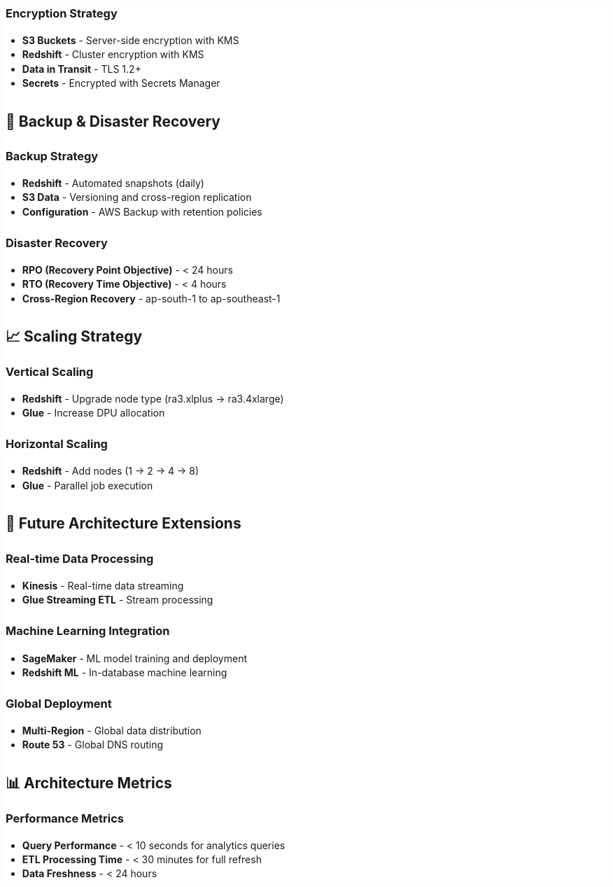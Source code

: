 ### **Encryption Strategy**
- **S3 Buckets** - Server-side encryption with KMS
- **Redshift** - Cluster encryption with KMS
- **Data in Transit** - TLS 1.2+
- **Secrets** - Encrypted with Secrets Manager

## 💾 **Backup & Disaster Recovery**

### **Backup Strategy**
- **Redshift** - Automated snapshots (daily)
- **S3 Data** - Versioning and cross-region replication
- **Configuration** - AWS Backup with retention policies

### **Disaster Recovery**
- **RPO (Recovery Point Objective)** - < 24 hours
- **RTO (Recovery Time Objective)** - < 4 hours
- **Cross-Region Recovery** - ap-south-1 to ap-southeast-1

## 📈 **Scaling Strategy**

### **Vertical Scaling**
- **Redshift** - Upgrade node type (ra3.xlplus → ra3.4xlarge)
- **Glue** - Increase DPU allocation

### **Horizontal Scaling**
- **Redshift** - Add nodes (1 → 2 → 4 → 8)
- **Glue** - Parallel job execution

## 🚀 **Future Architecture Extensions**

### **Real-time Data Processing**
- **Kinesis** - Real-time data streaming
- **Glue Streaming ETL** - Stream processing

### **Machine Learning Integration**
- **SageMaker** - ML model training and deployment
- **Redshift ML** - In-database machine learning

### **Global Deployment**
- **Multi-Region** - Global data distribution
- **Route 53** - Global DNS routing

## 📊 **Architecture Metrics**

### **Performance Metrics**
- **Query Performance** - < 10 seconds for analytics queries
- **ETL Processing Time** - < 30 minutes for full refresh
- **Data Freshness** - < 24 hours
